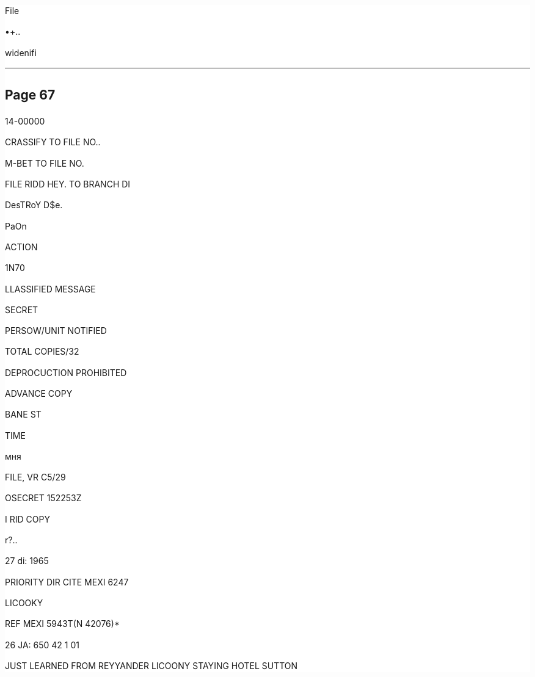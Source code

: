 File

•+..

widenifi

---

## Page 67

14-00000

CRASSIFY TO FILE NO..

M-BET TO FILE NO.

FILE RIDD HEY. TO BRANCH DI

DesTRoY D$e.

PaOn

ACTION

1N70

LLASSIFIED MESSAGE

SECRET

PERSOW/UNIT NOTIFIED

TOTAL COPIES/32

DEPROCUCTION PROHIBITED

ADVANCE COPY

BANE ST

TIME

мня

FILE, VR C5/29

OSECRET 152253Z

I RID COPY

r?..

27 di: 1965

PRIORITY DIR CITE MEXI 6247

LICOOKY

REF MEXI 5943T(N 42076)*

26 JA: 650 42 1 01

JUST LEARNED FROM REYYANDER LICOONY STAYING HOTEL SUTTON
